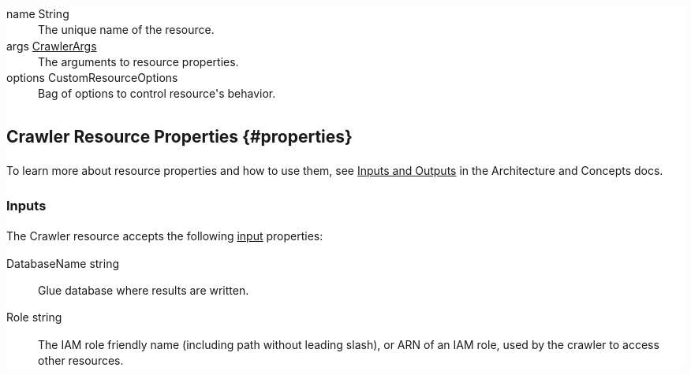 </pulumi-choosable>
</div>

<div>
<pulumi-choosable type="language" values="java">

<dl class="resources-properties"><dt
        class="property-required" title="Required">
        <span>name</span>
        <span class="property-indicator"></span>
        <span class="property-type">String</span>
    </dt>
    <dd>The unique name of the resource.</dd><dt
        class="property-required" title="Required">
        <span>args</span>
        <span class="property-indicator"></span>
        <span class="property-type"><a href="#inputs">CrawlerArgs</a></span>
    </dt>
    <dd>The arguments to resource properties.</dd><dt
        class="property-optional" title="Optional">
        <span>options</span>
        <span class="property-indicator"></span>
        <span class="property-type">CustomResourceOptions</span>
    </dt>
    <dd>Bag of options to control resource&#39;s behavior.</dd></dl>

</pulumi-choosable>
</div>

## Crawler Resource Properties {#properties}

To learn more about resource properties and how to use them, see [Inputs and Outputs](/docs/intro/concepts/inputs-outputs) in the Architecture and Concepts docs.

### Inputs

The Crawler resource accepts the following [input](/docs/intro/concepts/inputs-outputs) properties:



<div>
<pulumi-choosable type="language" values="csharp">
<dl class="resources-properties"><dt class="property-required property-replacement"
            title="Required">
        <span id="databasename_csharp">
<a data-swiftype-name="resource-property" data-swiftype-type="text" href="#databasename_csharp" style="color: inherit; text-decoration: inherit;">Database<wbr>Name</a>
</span>
        <span class="property-indicator"></span>
        <span class="property-type">string</span>
    </dt>
    <dd><p>Glue database where results are written.</p>
</dd><dt class="property-required"
            title="Required">
        <span id="role_csharp">
<a data-swiftype-name="resource-property" data-swiftype-type="text" href="#role_csharp" style="color: inherit; text-decoration: inherit;">Role</a>
</span>
        <span class="property-indicator"></span>
        <span class="property-type">string</span>
    </dt>
    <dd><p>The IAM role friendly name (including path without leading slash), or ARN of an IAM role, used by the crawler to access other resources.</p>
</dd><dt class="property-optional"
            title="Optional">
        <span id="catalogtargets_csharp">